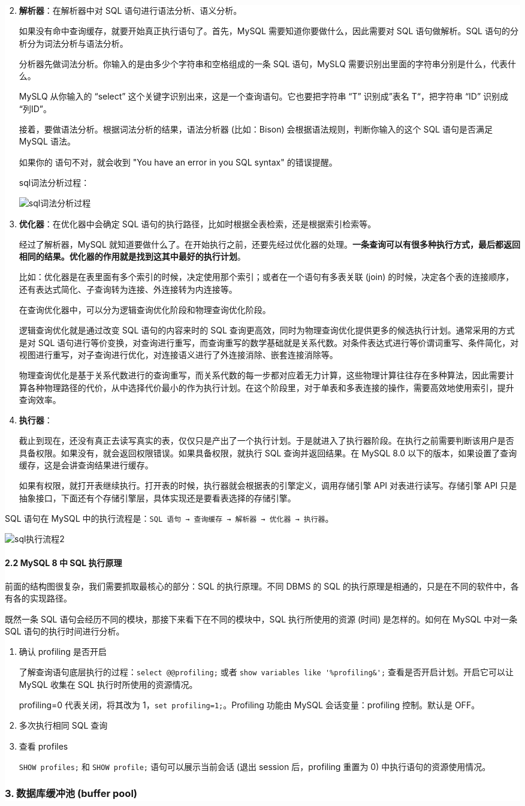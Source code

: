 2. **解析器**：在解析器中对 SQL 语句进行语法分析、语义分析。

   如果没有命中查询缓存，就要开始真正执行语句了。首先，MySQL 需要知道你要做什么，因此需要对 SQL 语句做解析。SQL 语句的分析分为词法分析与语法分析。

   分析器先做词法分析。你输入的是由多少个字符串和空格组成的一条 SQL 语句，MySLQ 需要识别出里面的字符串分别是什么，代表什么。

   MySLQ 从你输入的 “select” 这个关键字识别出来，这是一个查询语句。它也要把字符串 “T” 识别成”表名 T“，把字符串 “ID” 识别成 “列ID”。

   接着，要做语法分析。根据词法分析的结果，语法分析器 (比如：Bison) 会根据语法规则，判断你输入的这个 SQL 语句是否满足 MySQL 语法。

   如果你的 语句不对，就会收到 "You have an error in you SQL syntax" 的错误提醒。

   sql词法分析过程：

   ![sql词法分析过程](/mysql/sql词法分析过程.png)

3. **优化器**：在优化器中会确定 SQL 语句的执行路径，比如时根据全表检索，还是根据索引检索等。

   经过了解析器，MySQL 就知道要做什么了。在开始执行之前，还要先经过优化器的处理。**一条查询可以有很多种执行方式，最后都返回相同的结果。优化器的作用就是找到这其中最好的执行计划**。

   比如：优化器是在表里面有多个索引的时候，决定使用那个索引；或者在一个语句有多表关联 (join) 的时候，决定各个表的连接顺序，还有表达式简化、子查询转为连接、外连接转为内连接等。

   在查询优化器中，可以分为逻辑查询优化阶段和物理查询优化阶段。

   逻辑查询优化就是通过改变 SQL 语句的内容来时的 SQL 查询更高效，同时为物理查询优化提供更多的候选执行计划。通常采用的方式是对 SQL 语句进行等价变换，对查询进行重写，而查询重写的数学基础就是关系代数。对条件表达式进行等价谓词重写、条件简化，对视图进行重写，对子查询进行优化，对连接语义进行了外连接消除、嵌套连接消除等。

   物理查询优化是基于关系代数进行的查询重写，而关系代数的每一步都对应着无力计算，这些物理计算往往存在多种算法，因此需要计算各种物理路径的代价，从中选择代价最小的作为执行计划。在这个阶段里，对于单表和多表连接的操作，需要高效地使用索引，提升查询效率。

4. **执行器**：

   截止到现在，还没有真正去读写真实的表，仅仅只是产出了一个执行计划。于是就进入了执行器阶段。在执行之前需要判断该用户是否具备权限。如果没有，就会返回权限错误。如果具备权限，就执行 SQL 查询并返回结果。在 MySQL 8.0 以下的版本，如果设置了查询缓存，这是会讲查询结果进行缓存。

   如果有权限，就打开表继续执行。打开表的时候，执行器就会根据表的引擎定义，调用存储引擎 API 对表进行读写。存储引擎 API 只是抽象接口，下面还有个存储引擎层，具体实现还是要看表选择的存储引擎。

SQL 语句在 MySQL 中的执行流程是：`SQL 语句 → 查询缓存 → 解析器 → 优化器 → 执行器`。

![sql执行流程2](/mysql/sql执行流程2.png)

#### 2.2 MySQL 8 中 SQL 执行原理

前面的结构图很复杂，我们需要抓取最核心的部分：SQL 的执行原理。不同 DBMS 的 SQL 的执行原理是相通的，只是在不同的软件中，各有各的实现路径。

既然一条 SQL 语句会经历不同的模块，那接下来看下在不同的模块中，SQL 执行所使用的资源 (时间) 是怎样的。如何在 MySQL 中对一条 SQL 语句的执行时间进行分析。

1. 确认 profiling 是否开启

   了解查询语句底层执行的过程：`select @@profiling;` 或者 `show variables like '%profiling&';` 查看是否开启计划。开启它可以让 MySQL 收集在 SQL 执行时所使用的资源情况。

   profiling=0 代表关闭，将其改为 1，`set profiling=1;`。Profiling 功能由 MySQL 会话变量：profiling 控制。默认是 OFF。

2. 多次执行相同 SQL 查询

3. 查看 profiles

   `SHOW profiles;` 和 `SHOW profile;` 语句可以展示当前会话 (退出 session 后，profiling 重置为 0) 中执行语句的资源使用情况。

### 3. 数据库缓冲池 (buffer pool)
